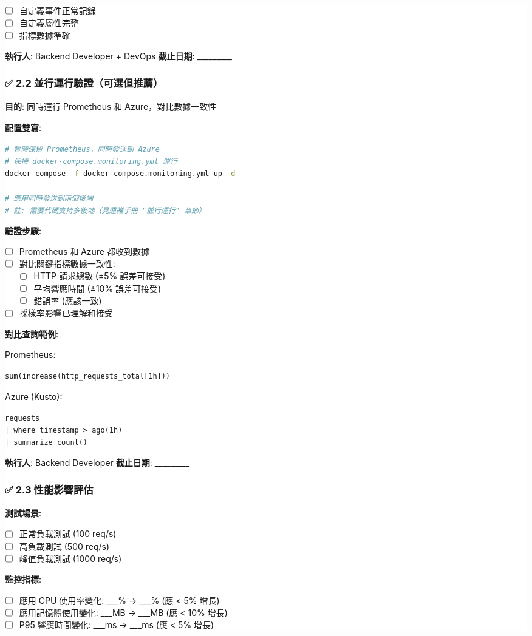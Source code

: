 - [ ] 自定義事件正常記錄
- [ ] 自定義屬性完整
- [ ] 指標數據準確

**執行人**: Backend Developer + DevOps
**截止日期**: _________

### ✅ 2.2 並行運行驗證（可選但推薦）

**目的**: 同時運行 Prometheus 和 Azure，對比數據一致性

**配置雙寫**:
```bash
# 暫時保留 Prometheus，同時發送到 Azure
# 保持 docker-compose.monitoring.yml 運行
docker-compose -f docker-compose.monitoring.yml up -d

# 應用同時發送到兩個後端
# 註: 需要代碼支持多後端（見運維手冊 "並行運行" 章節）
```

**驗證步驟**:
- [ ] Prometheus 和 Azure 都收到數據
- [ ] 對比關鍵指標數據一致性:
  - [ ] HTTP 請求總數 (±5% 誤差可接受)
  - [ ] 平均響應時間 (±10% 誤差可接受)
  - [ ] 錯誤率 (應該一致)
- [ ] 採樣率影響已理解和接受

**對比查詢範例**:

Prometheus:
```promql
sum(increase(http_requests_total[1h]))
```

Azure (Kusto):
```kusto
requests
| where timestamp > ago(1h)
| summarize count()
```

**執行人**: Backend Developer
**截止日期**: _________

### ✅ 2.3 性能影響評估

**測試場景**:
- [ ] 正常負載測試 (100 req/s)
- [ ] 高負載測試 (500 req/s)
- [ ] 峰值負載測試 (1000 req/s)

**監控指標**:
- [ ] 應用 CPU 使用率變化: ___% → ___% (應 < 5% 增長)
- [ ] 應用記憶體使用變化: ___MB → ___MB (應 < 10% 增長)
- [ ] P95 響應時間變化: ___ms → ___ms (應 < 5% 增長)
